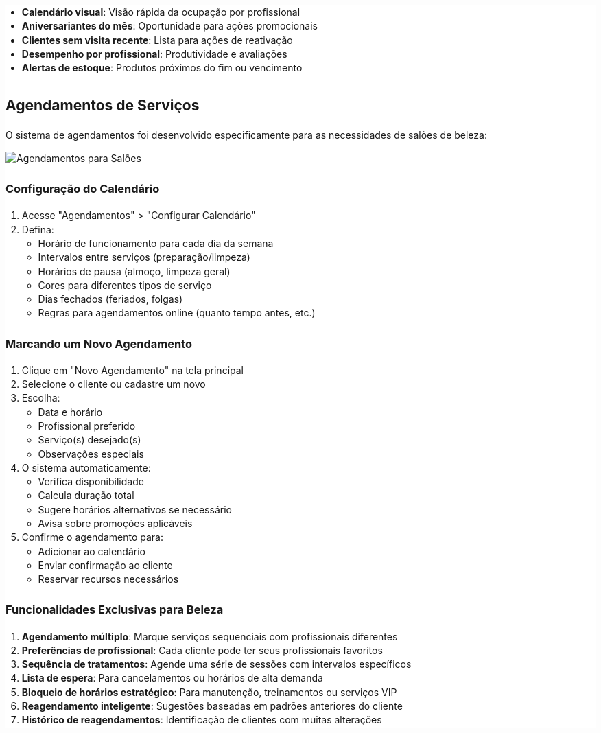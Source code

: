 - **Calendário visual**: Visão rápida da ocupação por profissional
- **Aniversariantes do mês**: Oportunidade para ações promocionais
- **Clientes sem visita recente**: Lista para ações de reativação
- **Desempenho por profissional**: Produtividade e avaliações
- **Alertas de estoque**: Produtos próximos do fim ou vencimento

## Agendamentos de Serviços

O sistema de agendamentos foi desenvolvido especificamente para as necessidades de salões de beleza:

![Agendamentos para Salões](https://via.placeholder.com/800x500/ff69b4/ffffff?text=Agendamentos+para+Sal%C3%B5es)

### Configuração do Calendário

1. Acesse "Agendamentos" > "Configurar Calendário"
2. Defina:
   - Horário de funcionamento para cada dia da semana
   - Intervalos entre serviços (preparação/limpeza)
   - Horários de pausa (almoço, limpeza geral)
   - Cores para diferentes tipos de serviço
   - Dias fechados (feriados, folgas)
   - Regras para agendamentos online (quanto tempo antes, etc.)

### Marcando um Novo Agendamento

1. Clique em "Novo Agendamento" na tela principal
2. Selecione o cliente ou cadastre um novo
3. Escolha:
   - Data e horário
   - Profissional preferido
   - Serviço(s) desejado(s)
   - Observações especiais
4. O sistema automaticamente:
   - Verifica disponibilidade
   - Calcula duração total
   - Sugere horários alternativos se necessário
   - Avisa sobre promoções aplicáveis
5. Confirme o agendamento para:
   - Adicionar ao calendário
   - Enviar confirmação ao cliente
   - Reservar recursos necessários

### Funcionalidades Exclusivas para Beleza

1. **Agendamento múltiplo**: Marque serviços sequenciais com profissionais diferentes
2. **Preferências de profissional**: Cada cliente pode ter seus profissionais favoritos
3. **Sequência de tratamentos**: Agende uma série de sessões com intervalos específicos
4. **Lista de espera**: Para cancelamentos ou horários de alta demanda
5. **Bloqueio de horários estratégico**: Para manutenção, treinamentos ou serviços VIP
6. **Reagendamento inteligente**: Sugestões baseadas em padrões anteriores do cliente
7. **Histórico de reagendamentos**: Identificação de clientes com muitas alterações

